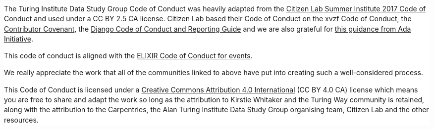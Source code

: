 The Turing Institute Data Study Group Code of Conduct was heavily adapted from the [Citizen Lab Summer Institute 2017 Code of Conduct](https://citizenlab.ca/summerinstitute/codeofconduct.html) and used under a CC BY 2.5 CA license.
Citizen Lab based their Code of Conduct on the [xvzf Code of Conduct](http://xvzf.io/#coc), the [Contributor Covenant](http://contributor-covenant.org/), the [Django Code of Conduct and Reporting Guide](https://www.djangoproject.com/conduct/) and we are also grateful for [this guidance from Ada Initiative](http://geekfeminism.wikia.com/wiki/Conference_anti-harassment/Responding_to_reports).

This code of conduct is aligned with the [ELIXIR Code of Conduct for events](https://elixir-europe.org/events/code-of-conduct).

We really appreciate the work that all of the communities linked to above have put into creating such a well-considered process.

This Code of Conduct is licensed under a [Creative Commons Attribution 4.0 International](https://creativecommons.org/licenses/by/4.0/) (CC BY 4.0 CA) license which means you are free to share and adapt the work so long as the attribution to Kirstie Whitaker and the Turing Way community is retained, along with the attribution to the Carpentries, the Alan Turing Institute Data Study Group organising team, Citizen Lab and the other resources.
